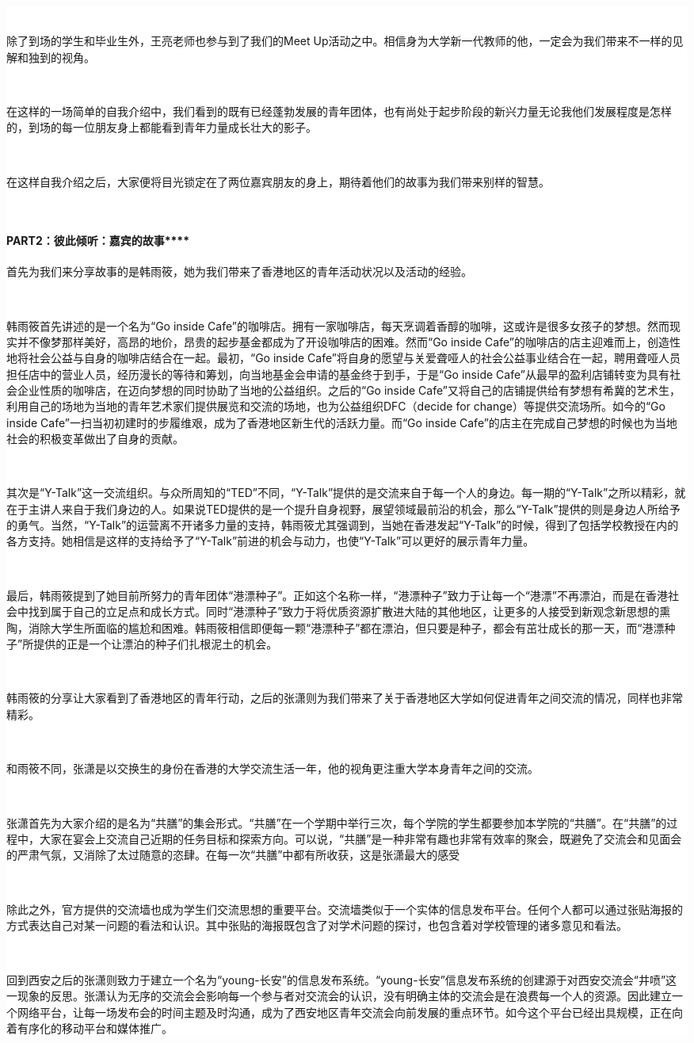 &nbsp;

除了到场的学生和毕业生外，王亮老师也参与到了我们的Meet Up活动之中。相信身为大学新一代教师的他，一定会为我们带来不一样的见解和独到的视角。

&nbsp;

在这样的一场简单的自我介绍中，我们看到的既有已经蓬勃发展的青年团体，也有尚处于起步阶段的新兴力量无论我他们发展程度是怎样的，到场的每一位朋友身上都能看到青年力量成长壮大的影子。

&nbsp;

在这样自我介绍之后，大家便将目光锁定在了两位嘉宾朋友的身上，期待着他们的故事为我们带来别样的智慧。

&nbsp;

#### **PART2：彼此倾听：嘉宾的故事******

首先为我们来分享故事的是韩雨筱，她为我们带来了香港地区的青年活动状况以及活动的经验。

&nbsp;

韩雨筱首先讲述的是一个名为“Go inside Cafe”的咖啡店。拥有一家咖啡店，每天烹调着香醇的咖啡，这或许是很多女孩子的梦想。然而现实并不像梦那样美好，高昂的地价，昂贵的起步基金都成为了开设咖啡店的困难。然而“Go inside Cafe”的咖啡店的店主迎难而上，创造性地将社会公益与自身的咖啡店结合在一起。最初，“Go inside Cafe”将自身的愿望与关爱聋哑人的社会公益事业结合在一起，聘用聋哑人员担任店中的营业人员，经历漫长的等待和筹划，向当地基金会申请的基金终于到手，于是“Go inside Cafe”从最早的盈利店铺转变为具有社会企业性质的咖啡店，在迈向梦想的同时协助了当地的公益组织。之后的“Go inside Cafe”又将自己的店铺提供给有梦想有希冀的艺术生，利用自己的场地为当地的青年艺术家们提供展览和交流的场地，也为公益组织DFC（decide for change）等提供交流场所。如今的“Go inside Cafe”一扫当初初建时的步履维艰，成为了香港地区新生代的活跃力量。而“Go inside Cafe”的店主在完成自己梦想的时候也为当地社会的积极变革做出了自身的贡献。

&nbsp;

其次是“Y-Talk”这一交流组织。与众所周知的“TED”不同，“Y-Talk”提供的是交流来自于每一个人的身边。每一期的“Y-Talk”之所以精彩，就在于主讲人来自于我们身边的人。如果说TED提供的是一个提升自身视野，展望领域最前沿的机会，那么“Y-Talk”提供的则是身边人所给予的勇气。当然，“Y-Talk”的运营离不开诸多力量的支持，韩雨筱尤其强调到，当她在香港发起“Y-Talk”的时候，得到了包括学校教授在内的各方支持。她相信是这样的支持给予了“Y-Talk”前进的机会与动力，也使“Y-Talk”可以更好的展示青年力量。

&nbsp;

最后，韩雨筱提到了她目前所努力的青年团体“港漂种子”。正如这个名称一样，“港漂种子”致力于让每一个“港漂”不再漂泊，而是在香港社会中找到属于自己的立足点和成长方式。同时“港漂种子”致力于将优质资源扩散进大陆的其他地区，让更多的人接受到新观念新思想的熏陶，消除大学生所面临的尴尬和困难。韩雨筱相信即便每一颗“港漂种子”都在漂泊，但只要是种子，都会有茁壮成长的那一天，而“港漂种子”所提供的正是一个让漂泊的种子们扎根泥土的机会。

&nbsp;

韩雨筱的分享让大家看到了香港地区的青年行动，之后的张潇则为我们带来了关于香港地区大学如何促进青年之间交流的情况，同样也非常精彩。

&nbsp;

和雨筱不同，张潇是以交换生的身份在香港的大学交流生活一年，他的视角更注重大学本身青年之间的交流。

&nbsp;

张潇首先为大家介绍的是名为“共膳”的集会形式。“共膳”在一个学期中举行三次，每个学院的学生都要参加本学院的“共膳”。在“共膳”的过程中，大家在宴会上交流自己近期的任务目标和探索方向。可以说，“共膳”是一种非常有趣也非常有效率的聚会，既避免了交流会和见面会的严肃气氛，又消除了太过随意的恣肆。在每一次“共膳”中都有所收获，这是张潇最大的感受

&nbsp;

除此之外，官方提供的交流墙也成为学生们交流思想的重要平台。交流墙类似于一个实体的信息发布平台。任何个人都可以通过张贴海报的方式表达自己对某一问题的看法和认识。其中张贴的海报既包含了对学术问题的探讨，也包含着对学校管理的诸多意见和看法。

&nbsp;

回到西安之后的张潇则致力于建立一个名为“young-长安”的信息发布系统。“young-长安”信息发布系统的创建源于对西安交流会“井喷”这一现象的反思。张潇认为无序的交流会会影响每一个参与者对交流会的认识，没有明确主体的交流会是在浪费每一个人的资源。因此建立一个网络平台，让每一场发布会的时间主题及时沟通，成为了西安地区青年交流会向前发展的重点环节。如今这个平台已经出具规模，正在向着有序化的移动平台和媒体推广。
